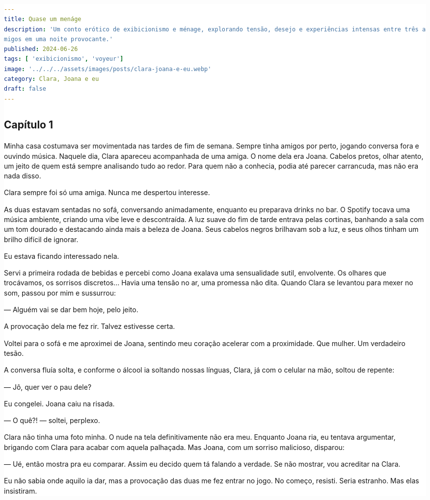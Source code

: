 ```yaml
---
title: Quase um menáge
description: 'Um conto erótico de exibicionismo e ménage, explorando tensão, desejo e experiências intensas entre três amigos em uma noite provocante.'
published: 2024-06-26
tags: [ 'exibicionismo', 'voyeur']
image: '../../../assets/images/posts/clara-joana-e-eu.webp'
category: Clara, Joana e eu
draft: false
---
```


## Capítulo 1

Minha casa costumava ser movimentada nas tardes de fim de semana. Sempre tinha amigos por perto, jogando conversa fora e ouvindo música. Naquele dia, Clara apareceu acompanhada de uma amiga. O nome dela era Joana. Cabelos pretos, olhar atento, um jeito de quem está sempre analisando tudo ao redor. Para quem não a conhecia, podia até parecer carrancuda, mas não era nada disso.

Clara sempre foi só uma amiga. Nunca me despertou interesse.

As duas estavam sentadas no sofá, conversando animadamente, enquanto eu preparava drinks no bar. O Spotify tocava uma música ambiente, criando uma vibe leve e descontraída. A luz suave do fim de tarde entrava pelas cortinas, banhando a sala com um tom dourado e destacando ainda mais a beleza de Joana. Seus cabelos negros brilhavam sob a luz, e seus olhos tinham um brilho difícil de ignorar.

Eu estava ficando interessado nela.

Servi a primeira rodada de bebidas e percebi como Joana exalava uma sensualidade sutil, envolvente. Os olhares que trocávamos, os sorrisos discretos… Havia uma tensão no ar, uma promessa não dita. Quando Clara se levantou para mexer no som, passou por mim e sussurrou:

— Alguém vai se dar bem hoje, pelo jeito.

A provocação dela me fez rir. Talvez estivesse certa.

Voltei para o sofá e me aproximei de Joana, sentindo meu coração acelerar com a proximidade. Que mulher. Um verdadeiro tesão.

A conversa fluía solta, e conforme o álcool ia soltando nossas línguas, Clara, já com o celular na mão, soltou de repente:

— Jô, quer ver o pau dele?

Eu congelei. Joana caiu na risada.

— O quê?! — soltei, perplexo.

Clara não tinha uma foto minha. O nude na tela definitivamente não era meu. Enquanto Joana ria, eu tentava argumentar, brigando com Clara para acabar com aquela palhaçada. Mas Joana, com um sorriso malicioso, disparou:

— Ué, então mostra pra eu comparar. Assim eu decido quem tá falando a verdade. Se não mostrar, vou acreditar na Clara.

Eu não sabia onde aquilo ia dar, mas a provocação das duas me fez entrar no jogo. No começo, resisti. Seria estranho. Mas elas insistiram.
